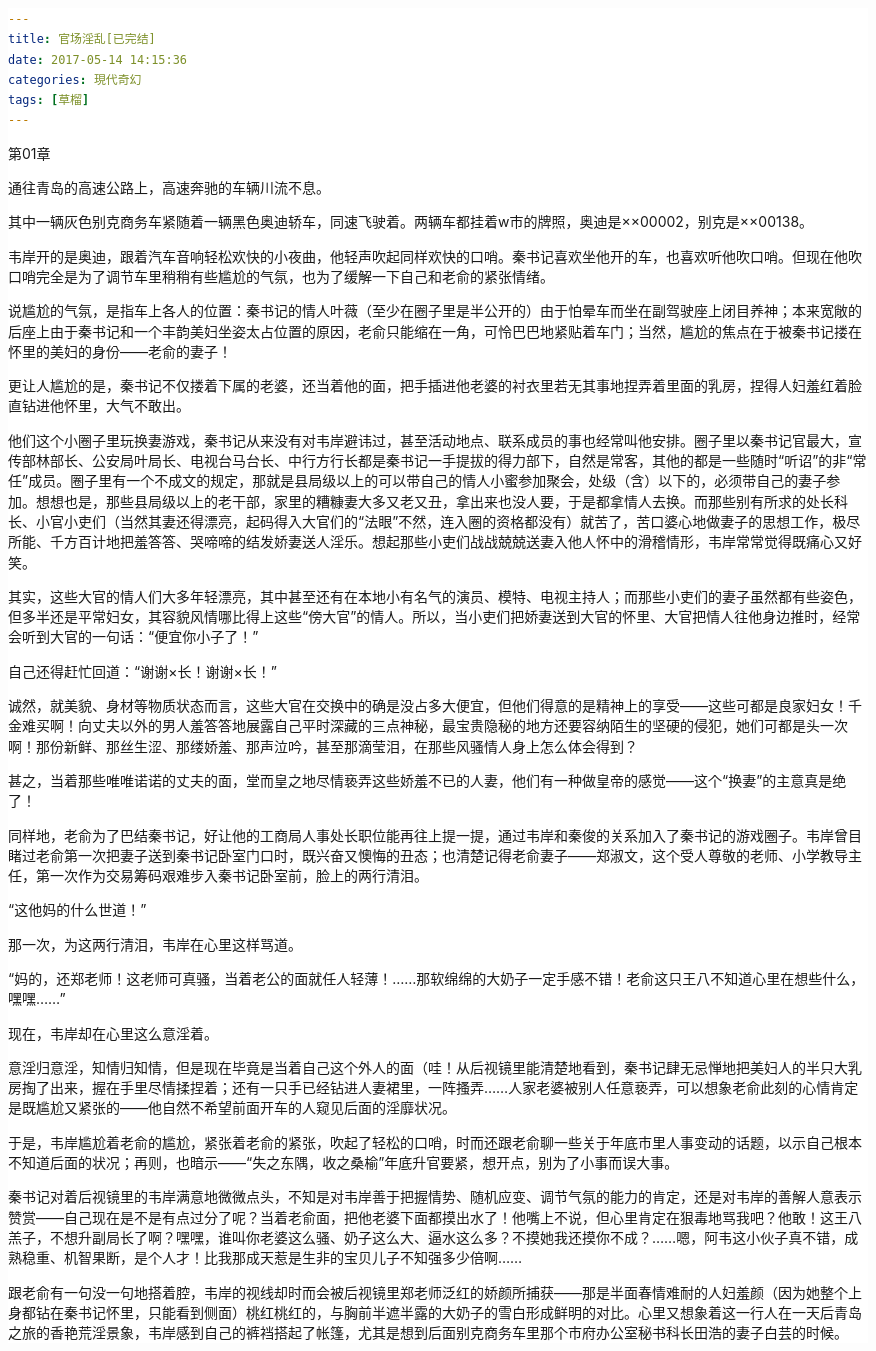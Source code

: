 ```yaml
---
title: 官场淫乱[已完结]
date: 2017-05-14 14:15:36
categories: 現代奇幻
tags: [草榴]
---
```

第01章

通往青岛的高速公路上，高速奔驰的车辆川流不息。

其中一辆灰色别克商务车紧随着一辆黑色奥迪轿车，同速飞驶着。两辆车都挂着w市的牌照，奥迪是××00002，别克是××00138。

韦岸开的是奥迪，跟着汽车音响轻松欢快的小夜曲，他轻声吹起同样欢快的口哨。秦书记喜欢坐他开的车，也喜欢听他吹口哨。但现在他吹口哨完全是为了调节车里稍稍有些尴尬的气氛，也为了缓解一下自己和老俞的紧张情绪。

说尴尬的气氛，是指车上各人的位置：秦书记的情人叶薇（至少在圈子里是半公开的）由于怕晕车而坐在副驾驶座上闭目养神；本来宽敞的后座上由于秦书记和一个丰韵美妇坐姿太占位置的原因，老俞只能缩在一角，可怜巴巴地紧贴着车门；当然，尴尬的焦点在于被秦书记搂在怀里的美妇的身份——老俞的妻子！

更让人尴尬的是，秦书记不仅搂着下属的老婆，还当着他的面，把手插进他老婆的衬衣里若无其事地捏弄着里面的乳房，捏得人妇羞红着脸直钻进他怀里，大气不敢出。

他们这个小圈子里玩换妻游戏，秦书记从来没有对韦岸避讳过，甚至活动地点、联系成员的事也经常叫他安排。圈子里以秦书记官最大，宣传部林部长、公安局叶局长、电视台马台长、中行方行长都是秦书记一手提拔的得力部下，自然是常客，其他的都是一些随时“听诏”的非“常任”成员。圈子里有一个不成文的规定，那就是县局级以上的可以带自己的情人小蜜参加聚会，处级（含）以下的，必须带自己的妻子参加。想想也是，那些县局级以上的老干部，家里的糟糠妻大多又老又丑，拿出来也没人要，于是都拿情人去换。而那些别有所求的处长科长、小官小吏们（当然其妻还得漂亮，起码得入大官们的“法眼”不然，连入圈的资格都没有）就苦了，苦口婆心地做妻子的思想工作，极尽所能、千方百计地把羞答答、哭啼啼的结发娇妻送人淫乐。想起那些小吏们战战兢兢送妻入他人怀中的滑稽情形，韦岸常常觉得既痛心又好笑。

其实，这些大官的情人们大多年轻漂亮，其中甚至还有在本地小有名气的演员、模特、电视主持人；而那些小吏们的妻子虽然都有些姿色，但多半还是平常妇女，其容貌风情哪比得上这些“傍大官”的情人。所以，当小吏们把娇妻送到大官的怀里、大官把情人往他身边推时，经常会听到大官的一句话：“便宜你小子了！”

自己还得赶忙回道：“谢谢×长！谢谢×长！”

诚然，就美貌、身材等物质状态而言，这些大官在交换中的确是没占多大便宜，但他们得意的是精神上的享受——这些可都是良家妇女！千金难买啊！向丈夫以外的男人羞答答地展露自己平时深藏的三点神秘，最宝贵隐秘的地方还要容纳陌生的坚硬的侵犯，她们可都是头一次啊！那份新鲜、那丝生涩、那缕娇羞、那声泣吟，甚至那滴莹泪，在那些风骚情人身上怎么体会得到？

甚之，当着那些唯唯诺诺的丈夫的面，堂而皇之地尽情亵弄这些娇羞不已的人妻，他们有一种做皇帝的感觉——这个“换妻”的主意真是绝了！

同样地，老俞为了巴结秦书记，好让他的工商局人事处长职位能再往上提一提，通过韦岸和秦俊的关系加入了秦书记的游戏圈子。韦岸曾目睹过老俞第一次把妻子送到秦书记卧室门口时，既兴奋又懊悔的丑态；也清楚记得老俞妻子——郑淑文，这个受人尊敬的老师、小学教导主任，第一次作为交易筹码艰难步入秦书记卧室前，脸上的两行清泪。

“这他妈的什么世道！”

那一次，为这两行清泪，韦岸在心里这样骂道。

“妈的，还郑老师！这老师可真骚，当着老公的面就任人轻薄！……那软绵绵的大奶子一定手感不错！老俞这只王八不知道心里在想些什么，嘿嘿……”

现在，韦岸却在心里这么意淫着。

意淫归意淫，知情归知情，但是现在毕竟是当着自己这个外人的面（哇！从后视镜里能清楚地看到，秦书记肆无忌惮地把美妇人的半只大乳房掏了出来，握在手里尽情揉捏着；还有一只手已经钻进人妻裙里，一阵搔弄……人家老婆被别人任意亵弄，可以想象老俞此刻的心情肯定是既尴尬又紧张的——他自然不希望前面开车的人窥见后面的淫靡状况。

于是，韦岸尴尬着老俞的尴尬，紧张着老俞的紧张，吹起了轻松的口哨，时而还跟老俞聊一些关于年底市里人事变动的话题，以示自己根本不知道后面的状况；再则，也暗示——“失之东隅，收之桑榆”年底升官要紧，想开点，别为了小事而误大事。

秦书记对着后视镜里的韦岸满意地微微点头，不知是对韦岸善于把握情势、随机应变、调节气氛的能力的肯定，还是对韦岸的善解人意表示赞赏——自己现在是不是有点过分了呢？当着老俞面，把他老婆下面都摸出水了！他嘴上不说，但心里肯定在狠毒地骂我吧？他敢！这王八羔子，不想升副局长了啊？嘿嘿，谁叫你老婆这么骚、奶子这么大、逼水这么多？不摸她我还摸你不成？……嗯，阿韦这小伙子真不错，成熟稳重、机智果断，是个人才！比我那成天惹是生非的宝贝儿子不知强多少倍啊……

跟老俞有一句没一句地搭着腔，韦岸的视线却时而会被后视镜里郑老师泛红的娇颜所捕获——那是半面春情难耐的人妇羞颜（因为她整个上身都钻在秦书记怀里，只能看到侧面）桃红桃红的，与胸前半遮半露的大奶子的雪白形成鲜明的对比。心里又想象着这一行人在一天后青岛之旅的香艳荒淫景象，韦岸感到自己的裤裆搭起了帐篷，尤其是想到后面别克商务车里那个市府办公室秘书科长田浩的妻子白芸的时候。

